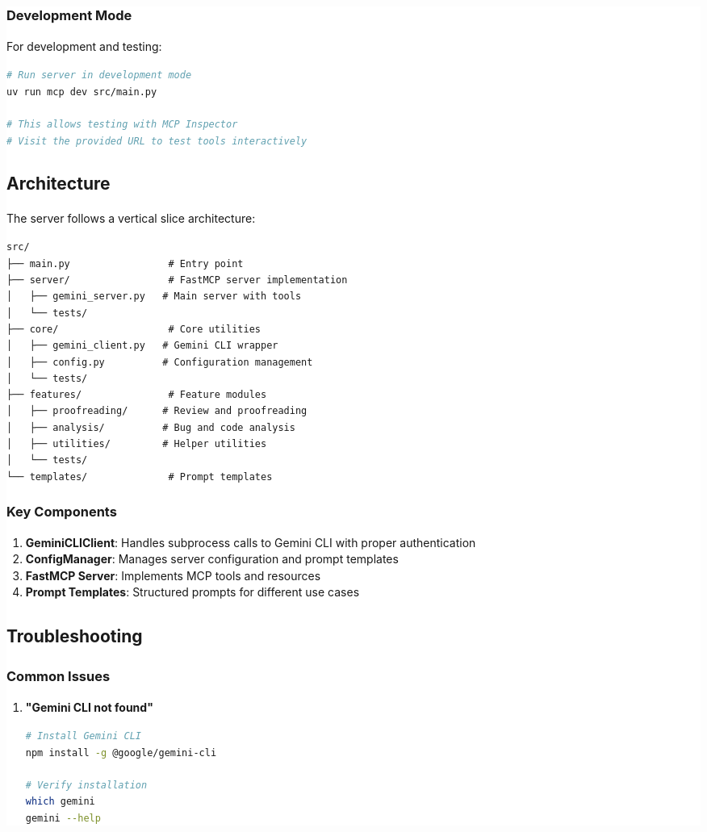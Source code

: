 ### Development Mode

For development and testing:

```bash
# Run server in development mode
uv run mcp dev src/main.py

# This allows testing with MCP Inspector
# Visit the provided URL to test tools interactively
```

## Architecture

The server follows a vertical slice architecture:

```
src/
├── main.py                 # Entry point
├── server/                 # FastMCP server implementation
│   ├── gemini_server.py   # Main server with tools
│   └── tests/
├── core/                   # Core utilities
│   ├── gemini_client.py   # Gemini CLI wrapper
│   ├── config.py          # Configuration management
│   └── tests/
├── features/               # Feature modules
│   ├── proofreading/      # Review and proofreading
│   ├── analysis/          # Bug and code analysis
│   ├── utilities/         # Helper utilities
│   └── tests/
└── templates/              # Prompt templates
```

### Key Components

1. **GeminiCLIClient**: Handles subprocess calls to Gemini CLI with proper authentication
2. **ConfigManager**: Manages server configuration and prompt templates
3. **FastMCP Server**: Implements MCP tools and resources
4. **Prompt Templates**: Structured prompts for different use cases

## Troubleshooting

### Common Issues

1. **"Gemini CLI not found"**
   ```bash
   # Install Gemini CLI
   npm install -g @google/gemini-cli
   
   # Verify installation
   which gemini
   gemini --help
   ```
